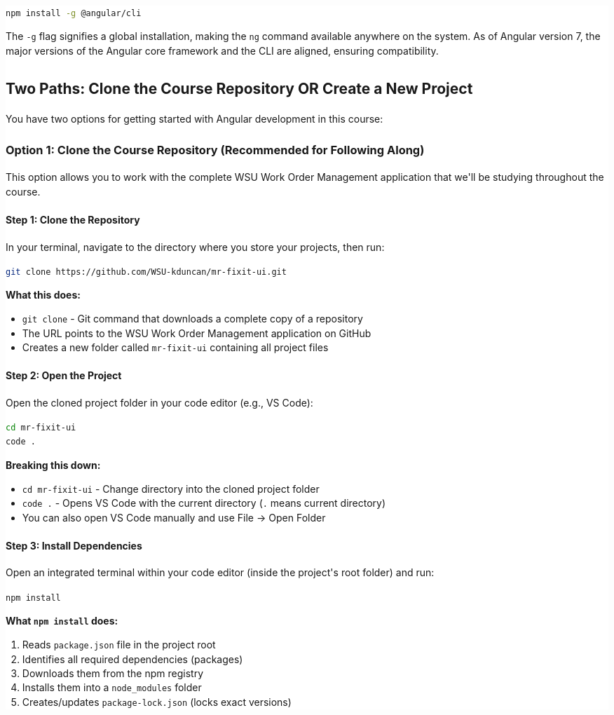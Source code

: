 ```bash
npm install -g @angular/cli
```

The `-g` flag signifies a global installation, making the `ng` command available anywhere on the system. As of Angular version 7, the major versions of the Angular core framework and the CLI are aligned, ensuring compatibility.

## Two Paths: Clone the Course Repository OR Create a New Project

You have two options for getting started with Angular development in this course:

### Option 1: Clone the Course Repository (Recommended for Following Along)

This option allows you to work with the complete WSU Work Order Management application that we'll be studying throughout the course.

#### Step 1: Clone the Repository

In your terminal, navigate to the directory where you store your projects, then run:

```bash
git clone https://github.com/WSU-kduncan/mr-fixit-ui.git
```

**What this does:**
- `git clone` - Git command that downloads a complete copy of a repository
- The URL points to the WSU Work Order Management application on GitHub
- Creates a new folder called `mr-fixit-ui` containing all project files

#### Step 2: Open the Project

Open the cloned project folder in your code editor (e.g., VS Code):

```bash
cd mr-fixit-ui
code .
```

**Breaking this down:**
- `cd mr-fixit-ui` - Change directory into the cloned project folder
- `code .` - Opens VS Code with the current directory (`.` means current directory)
- You can also open VS Code manually and use File → Open Folder

#### Step 3: Install Dependencies

Open an integrated terminal within your code editor (inside the project's root folder) and run:

```bash
npm install
```

**What `npm install` does:**
1. Reads `package.json` file in the project root
2. Identifies all required dependencies (packages)
3. Downloads them from the npm registry
4. Installs them into a `node_modules` folder
5. Creates/updates `package-lock.json` (locks exact versions)
